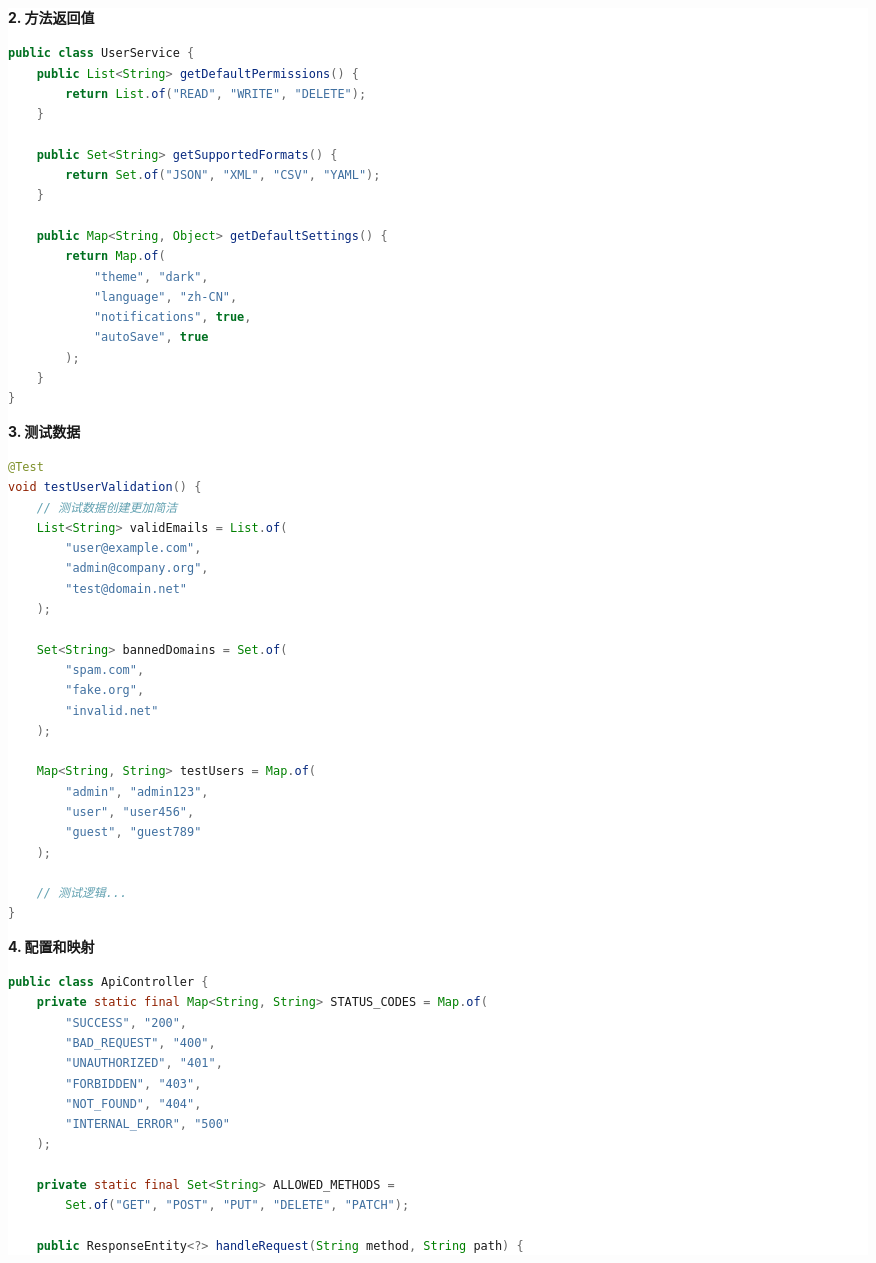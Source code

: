 **2. 方法返回值**
```java
public class UserService {
    public List<String> getDefaultPermissions() {
        return List.of("READ", "WRITE", "DELETE");
    }
    
    public Set<String> getSupportedFormats() {
        return Set.of("JSON", "XML", "CSV", "YAML");
    }
    
    public Map<String, Object> getDefaultSettings() {
        return Map.of(
            "theme", "dark",
            "language", "zh-CN",
            "notifications", true,
            "autoSave", true
        );
    }
}
```

**3. 测试数据**
```java
@Test
void testUserValidation() {
    // 测试数据创建更加简洁
    List<String> validEmails = List.of(
        "user@example.com",
        "admin@company.org",
        "test@domain.net"
    );
    
    Set<String> bannedDomains = Set.of(
        "spam.com",
        "fake.org",
        "invalid.net"
    );
    
    Map<String, String> testUsers = Map.of(
        "admin", "admin123",
        "user", "user456",
        "guest", "guest789"
    );
    
    // 测试逻辑...
}
```

**4. 配置和映射**
```java
public class ApiController {
    private static final Map<String, String> STATUS_CODES = Map.of(
        "SUCCESS", "200",
        "BAD_REQUEST", "400",
        "UNAUTHORIZED", "401",
        "FORBIDDEN", "403",
        "NOT_FOUND", "404",
        "INTERNAL_ERROR", "500"
    );
    
    private static final Set<String> ALLOWED_METHODS = 
        Set.of("GET", "POST", "PUT", "DELETE", "PATCH");
    
    public ResponseEntity<?> handleRequest(String method, String path) {
```